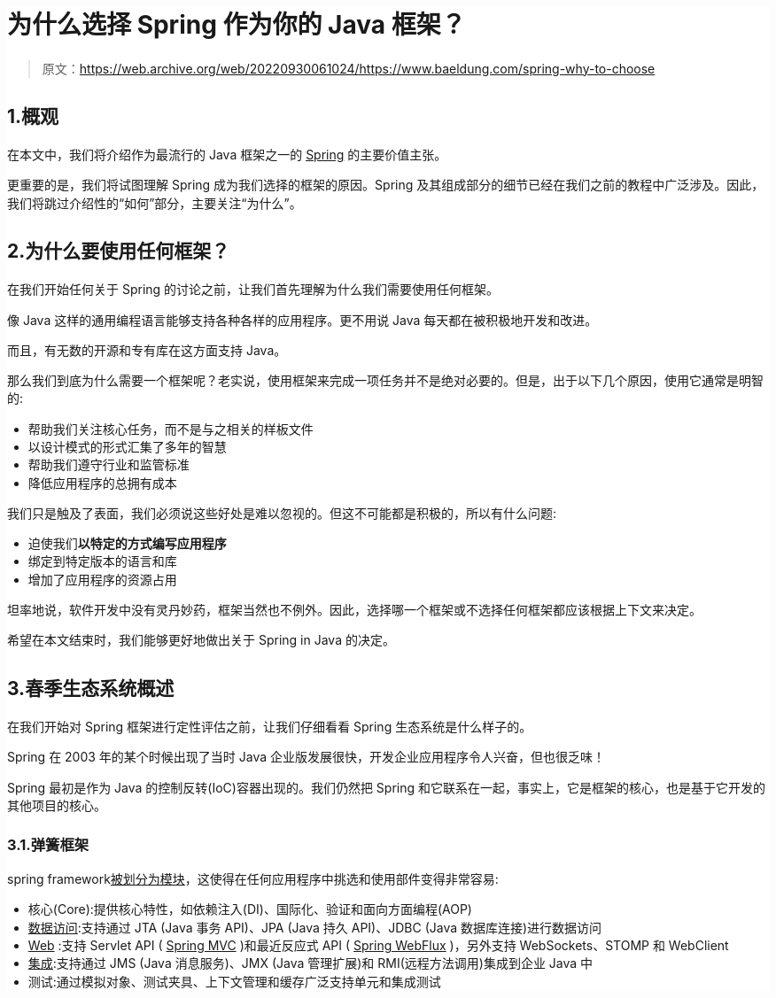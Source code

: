 # 为什么选择 Spring 作为你的 Java 框架？

> 原文：<https://web.archive.org/web/20220930061024/https://www.baeldung.com/spring-why-to-choose>

## 1.概观

在本文中，我们将介绍作为最流行的 Java 框架之一的 [Spring](https://web.archive.org/web/20220627175755/https://spring.io/) 的主要价值主张。

更重要的是，我们将试图理解 Spring 成为我们选择的框架的原因。Spring 及其组成部分的细节已经在我们之前的教程中广泛涉及。因此，我们将跳过介绍性的“如何”部分，主要关注“为什么”。

## 2.为什么要使用任何框架？

在我们开始任何关于 Spring 的讨论之前，让我们首先理解为什么我们需要使用任何框架。

像 Java 这样的通用编程语言能够支持各种各样的应用程序。更不用说 Java 每天都在被积极地开发和改进。

而且，有无数的开源和专有库在这方面支持 Java。

那么我们到底为什么需要一个框架呢？老实说，使用框架来完成一项任务并不是绝对必要的。但是，出于以下几个原因，使用它通常是明智的:

*   帮助我们关注核心任务，而不是与之相关的样板文件
*   以设计模式的形式汇集了多年的智慧
*   帮助我们遵守行业和监管标准
*   降低应用程序的总拥有成本

我们只是触及了表面，我们必须说这些好处是难以忽视的。但这不可能都是积极的，所以有什么问题:

*   迫使我们**以特定的方式编写应用程序**
*   绑定到特定版本的语言和库
*   增加了应用程序的资源占用

坦率地说，软件开发中没有灵丹妙药，框架当然也不例外。因此，选择哪一个框架或不选择任何框架都应该根据上下文来决定。

希望在本文结束时，我们能够更好地做出关于 Spring in Java 的决定。

## 3.春季生态系统概述

在我们开始对 Spring 框架进行定性评估之前，让我们仔细看看 Spring 生态系统是什么样子的。

Spring 在 2003 年的某个时候出现了当时 Java 企业版发展很快，开发企业应用程序令人兴奋，但也很乏味！

Spring 最初是作为 Java 的控制反转(IoC)容器出现的。我们仍然把 Spring 和它联系在一起，事实上，它是框架的核心，也是基于它开发的其他项目的核心。

### 3.1.弹簧框架

spring framework[被划分为模块](https://web.archive.org/web/20220627175755/https://docs.spring.io/spring/docs/current/spring-framework-reference/index.html)，这使得在任何应用程序中挑选和使用部件变得非常容易:

*   核心(Core):提供核心特性，如依赖注入(DI)、国际化、验证和面向方面编程(AOP)
*   [数据访问](https://web.archive.org/web/20220627175755/https://docs.spring.io/spring/docs/5.1.8.RELEASE/spring-framework-reference/data-access.html#spring-data-tier):支持通过 JTA (Java 事务 API)、JPA (Java 持久 API)、JDBC (Java 数据库连接)进行数据访问
*   [Web](https://web.archive.org/web/20220627175755/https://docs.spring.io/spring/docs/5.1.8.RELEASE/spring-framework-reference/web.html#spring-web) :支持 Servlet API ( [Spring MVC](https://web.archive.org/web/20220627175755/https://docs.spring.io/spring/docs/5.1.8.RELEASE/spring-framework-reference/web.html#spring-web) )和最近反应式 API ( [Spring WebFlux](https://web.archive.org/web/20220627175755/https://docs.spring.io/spring/docs/5.1.8.RELEASE/spring-framework-reference/web-reactive.html#spring-webflux) )，另外支持 WebSockets、STOMP 和 WebClient
*   [集成](https://web.archive.org/web/20220627175755/https://docs.spring.io/spring/docs/5.1.8.RELEASE/spring-framework-reference/integration.html#spring-integration):支持通过 JMS (Java 消息服务)、JMX (Java 管理扩展)和 RMI(远程方法调用)集成到企业 Java 中
*   测试:通过模拟对象、测试夹具、上下文管理和缓存广泛支持单元和集成测试
